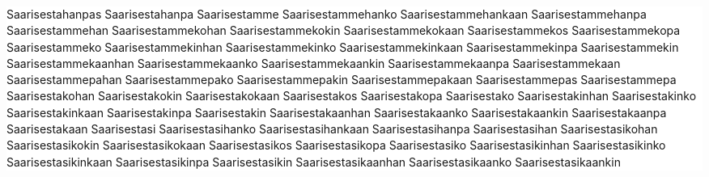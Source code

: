 Saarisestahanpas
Saarisestahanpa
Saarisestamme
Saarisestammehanko
Saarisestammehankaan
Saarisestammehanpa
Saarisestammehan
Saarisestammekohan
Saarisestammekokin
Saarisestammekokaan
Saarisestammekos
Saarisestammekopa
Saarisestammeko
Saarisestammekinhan
Saarisestammekinko
Saarisestammekinkaan
Saarisestammekinpa
Saarisestammekin
Saarisestammekaanhan
Saarisestammekaanko
Saarisestammekaankin
Saarisestammekaanpa
Saarisestammekaan
Saarisestammepahan
Saarisestammepako
Saarisestammepakin
Saarisestammepakaan
Saarisestammepas
Saarisestammepa
Saarisestakohan
Saarisestakokin
Saarisestakokaan
Saarisestakos
Saarisestakopa
Saarisestako
Saarisestakinhan
Saarisestakinko
Saarisestakinkaan
Saarisestakinpa
Saarisestakin
Saarisestakaanhan
Saarisestakaanko
Saarisestakaankin
Saarisestakaanpa
Saarisestakaan
Saarisestasi
Saarisestasihanko
Saarisestasihankaan
Saarisestasihanpa
Saarisestasihan
Saarisestasikohan
Saarisestasikokin
Saarisestasikokaan
Saarisestasikos
Saarisestasikopa
Saarisestasiko
Saarisestasikinhan
Saarisestasikinko
Saarisestasikinkaan
Saarisestasikinpa
Saarisestasikin
Saarisestasikaanhan
Saarisestasikaanko
Saarisestasikaankin
